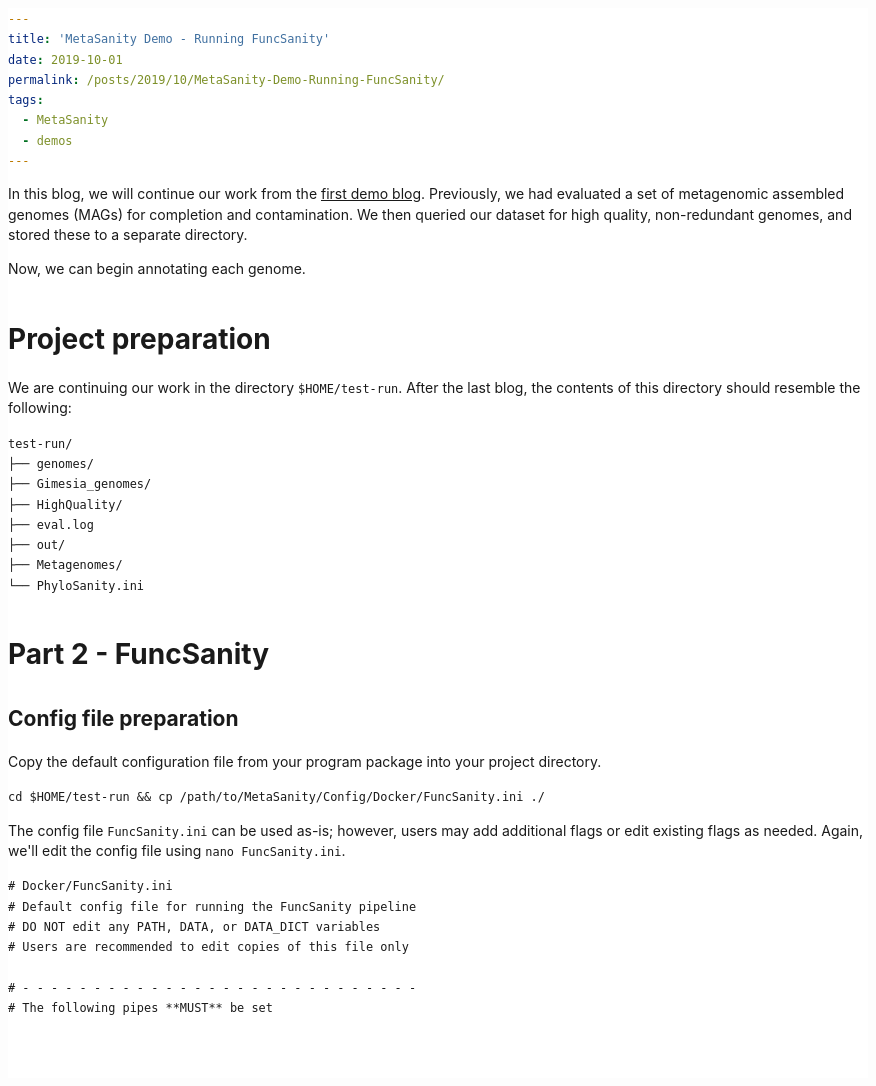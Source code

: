 ```yaml
---
title: 'MetaSanity Demo - Running FuncSanity'
date: 2019-10-01
permalink: /posts/2019/10/MetaSanity-Demo-Running-FuncSanity/
tags:
  - MetaSanity
  - demos
---
```


In this blog, we will continue our work from the [first demo blog](https://cjneely10.github.io/posts/2019/10/MetaSanity-Demo-Running-PhyloSanity/). Previously, we had evaluated a set of metagenomic assembled genomes (MAGs) for completion and contamination. We then queried our dataset for high quality, non-redundant genomes, and stored these to a separate directory.

Now, we can begin annotating each genome.

Project preparation
======
We are continuing our work in the directory `$HOME/test-run`. After the last blog, the contents of this directory should resemble the following:

<pre><code>test-run/
├── genomes/
├── Gimesia_genomes/
├── HighQuality/
├── eval.log
├── out/
├── Metagenomes/
└── PhyloSanity.ini</code></pre>                         

Part 2 - FuncSanity
======

Config file preparation
------
Copy the default configuration file from your program package into your project directory.

`cd $HOME/test-run && cp /path/to/MetaSanity/Config/Docker/FuncSanity.ini ./`

The config file `FuncSanity.ini` can be used as-is; however, users may add additional flags or edit existing flags as needed. Again, we'll edit the config file using `nano FuncSanity.ini`.

<pre><code># Docker/FuncSanity.ini
# Default config file for running the FuncSanity pipeline
# DO NOT edit any PATH, DATA, or DATA_DICT variables
# Users are recommended to edit copies of this file only

# - - - - - - - - - - - - - - - - - - - - - - - - - - - -
# The following pipes **MUST** be set
